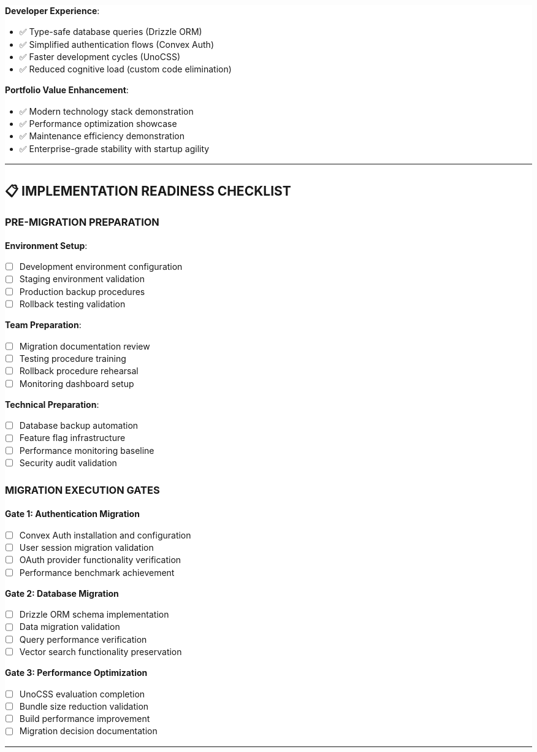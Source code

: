 **Developer Experience**:
- ✅ Type-safe database queries (Drizzle ORM)
- ✅ Simplified authentication flows (Convex Auth)
- ✅ Faster development cycles (UnoCSS)
- ✅ Reduced cognitive load (custom code elimination)

**Portfolio Value Enhancement**:
- ✅ Modern technology stack demonstration
- ✅ Performance optimization showcase
- ✅ Maintenance efficiency demonstration
- ✅ Enterprise-grade stability with startup agility

---

## 📋 IMPLEMENTATION READINESS CHECKLIST

### PRE-MIGRATION PREPARATION

**Environment Setup**:
- [ ] Development environment configuration
- [ ] Staging environment validation
- [ ] Production backup procedures
- [ ] Rollback testing validation

**Team Preparation**:
- [ ] Migration documentation review
- [ ] Testing procedure training
- [ ] Rollback procedure rehearsal
- [ ] Monitoring dashboard setup

**Technical Preparation**:
- [ ] Database backup automation
- [ ] Feature flag infrastructure
- [ ] Performance monitoring baseline
- [ ] Security audit validation

### MIGRATION EXECUTION GATES

**Gate 1: Authentication Migration**
- [ ] Convex Auth installation and configuration
- [ ] User session migration validation
- [ ] OAuth provider functionality verification
- [ ] Performance benchmark achievement

**Gate 2: Database Migration**
- [ ] Drizzle ORM schema implementation
- [ ] Data migration validation
- [ ] Query performance verification
- [ ] Vector search functionality preservation

**Gate 3: Performance Optimization**
- [ ] UnoCSS evaluation completion
- [ ] Bundle size reduction validation
- [ ] Build performance improvement
- [ ] Migration decision documentation

---